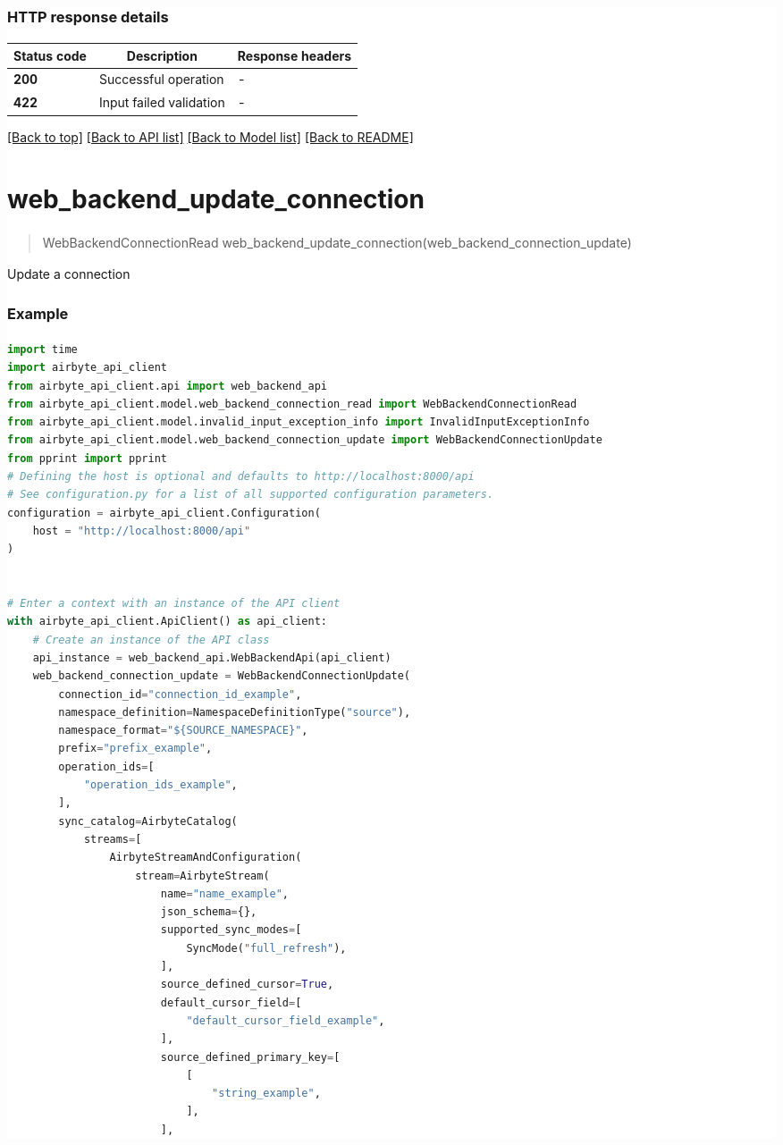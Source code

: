 
### HTTP response details

| Status code | Description | Response headers |
|-------------|-------------|------------------|
**200** | Successful operation |  -  |
**422** | Input failed validation |  -  |

[[Back to top]](#) [[Back to API list]](../README.md#documentation-for-api-endpoints) [[Back to Model list]](../README.md#documentation-for-models) [[Back to README]](../README.md)

# **web_backend_update_connection**
> WebBackendConnectionRead web_backend_update_connection(web_backend_connection_update)

Update a connection

### Example


```python
import time
import airbyte_api_client
from airbyte_api_client.api import web_backend_api
from airbyte_api_client.model.web_backend_connection_read import WebBackendConnectionRead
from airbyte_api_client.model.invalid_input_exception_info import InvalidInputExceptionInfo
from airbyte_api_client.model.web_backend_connection_update import WebBackendConnectionUpdate
from pprint import pprint
# Defining the host is optional and defaults to http://localhost:8000/api
# See configuration.py for a list of all supported configuration parameters.
configuration = airbyte_api_client.Configuration(
    host = "http://localhost:8000/api"
)


# Enter a context with an instance of the API client
with airbyte_api_client.ApiClient() as api_client:
    # Create an instance of the API class
    api_instance = web_backend_api.WebBackendApi(api_client)
    web_backend_connection_update = WebBackendConnectionUpdate(
        connection_id="connection_id_example",
        namespace_definition=NamespaceDefinitionType("source"),
        namespace_format="${SOURCE_NAMESPACE}",
        prefix="prefix_example",
        operation_ids=[
            "operation_ids_example",
        ],
        sync_catalog=AirbyteCatalog(
            streams=[
                AirbyteStreamAndConfiguration(
                    stream=AirbyteStream(
                        name="name_example",
                        json_schema={},
                        supported_sync_modes=[
                            SyncMode("full_refresh"),
                        ],
                        source_defined_cursor=True,
                        default_cursor_field=[
                            "default_cursor_field_example",
                        ],
                        source_defined_primary_key=[
                            [
                                "string_example",
                            ],
                        ],
```